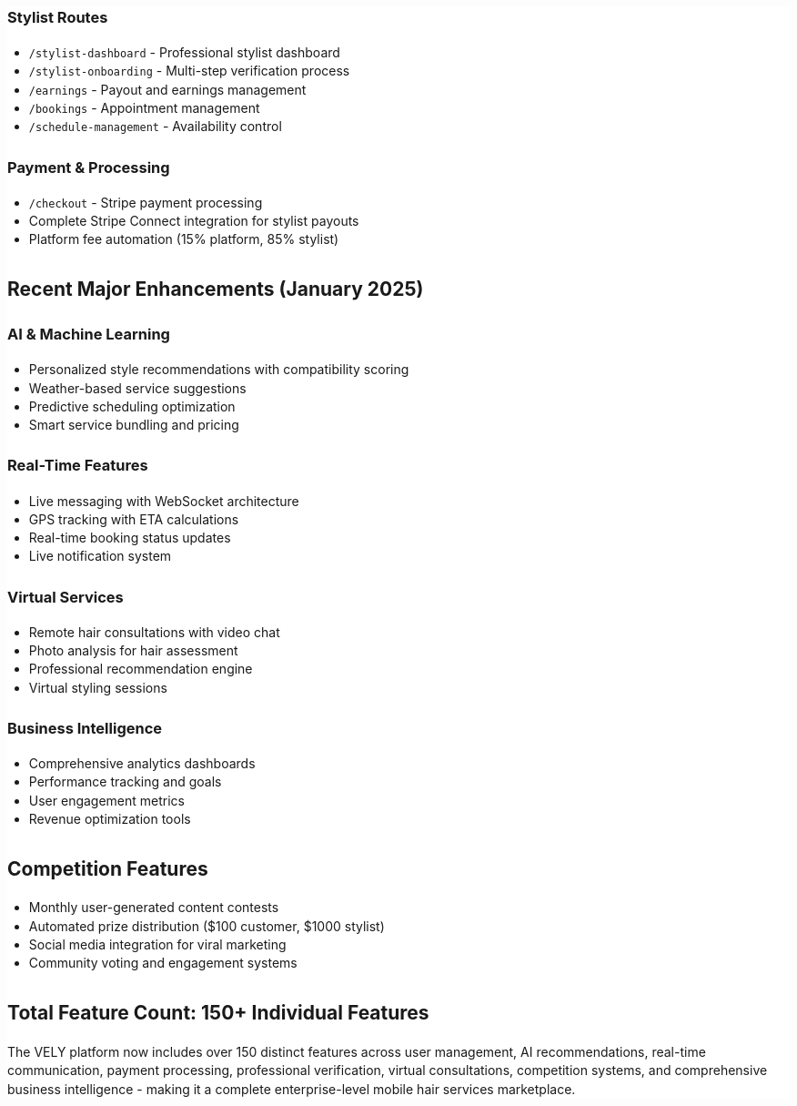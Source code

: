 ### Stylist Routes
- `/stylist-dashboard` - Professional stylist dashboard
- `/stylist-onboarding` - Multi-step verification process
- `/earnings` - Payout and earnings management
- `/bookings` - Appointment management
- `/schedule-management` - Availability control

### Payment & Processing
- `/checkout` - Stripe payment processing
- Complete Stripe Connect integration for stylist payouts
- Platform fee automation (15% platform, 85% stylist)

## Recent Major Enhancements (January 2025)

### AI & Machine Learning
- Personalized style recommendations with compatibility scoring
- Weather-based service suggestions
- Predictive scheduling optimization
- Smart service bundling and pricing

### Real-Time Features
- Live messaging with WebSocket architecture
- GPS tracking with ETA calculations
- Real-time booking status updates
- Live notification system

### Virtual Services
- Remote hair consultations with video chat
- Photo analysis for hair assessment
- Professional recommendation engine
- Virtual styling sessions

### Business Intelligence
- Comprehensive analytics dashboards
- Performance tracking and goals
- User engagement metrics
- Revenue optimization tools

## Competition Features
- Monthly user-generated content contests
- Automated prize distribution ($100 customer, $1000 stylist)
- Social media integration for viral marketing
- Community voting and engagement systems

## Total Feature Count: 150+ Individual Features
The VELY platform now includes over 150 distinct features across user management, AI recommendations, real-time communication, payment processing, professional verification, virtual consultations, competition systems, and comprehensive business intelligence - making it a complete enterprise-level mobile hair services marketplace.